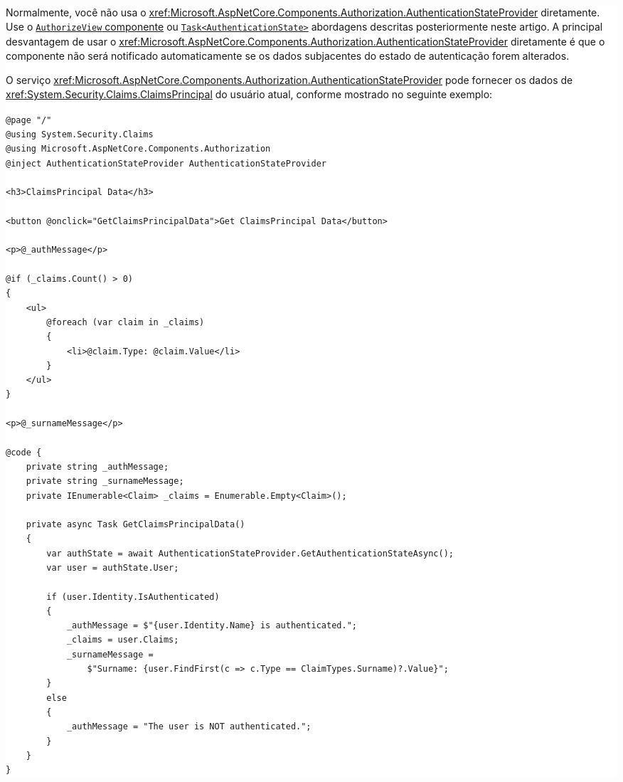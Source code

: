 Normalmente, você não usa o <xref:Microsoft.AspNetCore.Components.Authorization.AuthenticationStateProvider> diretamente. Use o [ `AuthorizeView` componente](#authorizeview-component) ou [`Task<AuthenticationState>`](#expose-the-authentication-state-as-a-cascading-parameter) abordagens descritas posteriormente neste artigo. A principal desvantagem de usar o <xref:Microsoft.AspNetCore.Components.Authorization.AuthenticationStateProvider> diretamente é que o componente não será notificado automaticamente se os dados subjacentes do estado de autenticação forem alterados.

O serviço <xref:Microsoft.AspNetCore.Components.Authorization.AuthenticationStateProvider> pode fornecer os dados de <xref:System.Security.Claims.ClaimsPrincipal> do usuário atual, conforme mostrado no seguinte exemplo:

```razor
@page "/"
@using System.Security.Claims
@using Microsoft.AspNetCore.Components.Authorization
@inject AuthenticationStateProvider AuthenticationStateProvider

<h3>ClaimsPrincipal Data</h3>

<button @onclick="GetClaimsPrincipalData">Get ClaimsPrincipal Data</button>

<p>@_authMessage</p>

@if (_claims.Count() > 0)
{
    <ul>
        @foreach (var claim in _claims)
        {
            <li>@claim.Type: @claim.Value</li>
        }
    </ul>
}

<p>@_surnameMessage</p>

@code {
    private string _authMessage;
    private string _surnameMessage;
    private IEnumerable<Claim> _claims = Enumerable.Empty<Claim>();

    private async Task GetClaimsPrincipalData()
    {
        var authState = await AuthenticationStateProvider.GetAuthenticationStateAsync();
        var user = authState.User;

        if (user.Identity.IsAuthenticated)
        {
            _authMessage = $"{user.Identity.Name} is authenticated.";
            _claims = user.Claims;
            _surnameMessage = 
                $"Surname: {user.FindFirst(c => c.Type == ClaimTypes.Surname)?.Value}";
        }
        else
        {
            _authMessage = "The user is NOT authenticated.";
        }
    }
}
```
